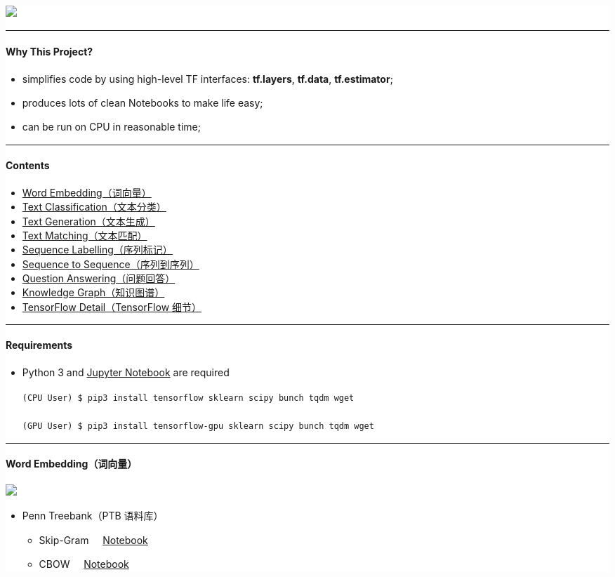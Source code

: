 <img src="https://github.com/zhedongzheng/finch/blob/master/nlp-models/assets/tensorflow_nlp.png" height='100'>

---
#### Why This Project?

* simplifies code by using high-level TF interfaces: **tf.layers**, **tf.data**, **tf.estimator**;

* produces lots of clean Notebooks to make life easy;

* can be run on CPU in reasonable time;

---
#### Contents
* [Word Embedding（词向量）](https://github.com/zhedongzheng/finch#word-embedding%E8%AF%8D%E5%90%91%E9%87%8F)
* [Text Classification（文本分类）](https://github.com/zhedongzheng/finch#text-classification%E6%96%87%E6%9C%AC%E5%88%86%E7%B1%BB)
* [Text Generation（文本生成）](https://github.com/zhedongzheng/finch#text-generation%E6%96%87%E6%9C%AC%E7%94%9F%E6%88%90)
* [Text Matching（文本匹配）](https://github.com/zhedongzheng/finch/blob/master/README.md#text-matching%E6%96%87%E6%9C%AC%E5%8C%B9%E9%85%8D)
* [Sequence Labelling（序列标记）](https://github.com/zhedongzheng/finch#sequence-labelling%E5%BA%8F%E5%88%97%E6%A0%87%E8%AE%B0)
* [Sequence to Sequence（序列到序列）](https://github.com/zhedongzheng/finch#sequence-to-sequence%E5%BA%8F%E5%88%97%E5%88%B0%E5%BA%8F%E5%88%97)
* [Question Answering（问题回答）](https://github.com/zhedongzheng/finch/blob/master/README.md#question-answering%E9%97%AE%E9%A2%98%E5%9B%9E%E7%AD%94)
* [Knowledge Graph（知识图谱）](https://github.com/zhedongzheng/finch#knowledge-graph%E7%9F%A5%E8%AF%86%E5%9B%BE%E8%B0%B1)
* [TensorFlow Detail（TensorFlow 细节）](https://github.com/zhedongzheng/finch/blob/master/README.md#tensorflow-detailtensorflow-%E7%BB%86%E8%8A%82)

---
#### Requirements 
* Python 3 and [Jupyter Notebook](http://jupyter.org/) are required

    ```
    (CPU User) $ pip3 install tensorflow sklearn scipy bunch tqdm wget
    
    (GPU User) $ pip3 install tensorflow-gpu sklearn scipy bunch tqdm wget
    ```
---

#### Word Embedding（词向量）
<img src="https://github.com/zhedongzheng/finch/blob/master/nlp-models/assets/decoration_6.png" height='100'>

* Penn Treebank（PTB 语料库）

    * Skip-Gram &nbsp; &nbsp; [Notebook](https://nbviewer.jupyter.org/github/zhedongzheng/finch/blob/master/nlp-models/tensorflow/tf-estimator/word2vec_skipgram.ipynb)

    * CBOW &nbsp; &nbsp; [Notebook](https://nbviewer.jupyter.org/github/zhedongzheng/finch/blob/master/nlp-models/tensorflow/tf-estimator/word2vec_cbow.ipynb)
